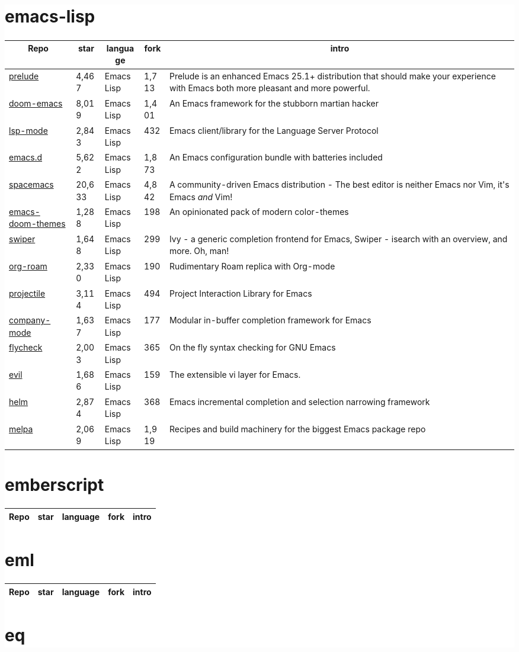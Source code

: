 

# emacs-lisp

Repo|star|language|fork|intro
-|-|-|-|-
[prelude](https://github.com/bbatsov/prelude)|4,467|Emacs Lisp|1,713|Prelude is an enhanced Emacs 25.1+ distribution that should make your experience with Emacs both more pleasant and more powerful.
[doom-emacs](https://github.com/hlissner/doom-emacs)|8,019|Emacs Lisp|1,401|An Emacs framework for the stubborn martian hacker
[lsp-mode](https://github.com/emacs-lsp/lsp-mode)|2,843|Emacs Lisp|432|Emacs client/library for the Language Server Protocol
[emacs.d](https://github.com/purcell/emacs.d)|5,622|Emacs Lisp|1,873|An Emacs configuration bundle with batteries included
[spacemacs](https://github.com/syl20bnr/spacemacs)|20,633|Emacs Lisp|4,842|A community-driven Emacs distribution - The best editor is neither Emacs nor Vim, it's Emacs *and* Vim!
[emacs-doom-themes](https://github.com/hlissner/emacs-doom-themes)|1,288|Emacs Lisp|198|An opinionated pack of modern color-themes
[swiper](https://github.com/abo-abo/swiper)|1,648|Emacs Lisp|299|Ivy - a generic completion frontend for Emacs, Swiper - isearch with an overview, and more. Oh, man!
[org-roam](https://github.com/org-roam/org-roam)|2,330|Emacs Lisp|190|Rudimentary Roam replica with Org-mode
[projectile](https://github.com/bbatsov/projectile)|3,114|Emacs Lisp|494|Project Interaction Library for Emacs
[company-mode](https://github.com/company-mode/company-mode)|1,637|Emacs Lisp|177|Modular in-buffer completion framework for Emacs
[flycheck](https://github.com/flycheck/flycheck)|2,003|Emacs Lisp|365|On the fly syntax checking for GNU Emacs
[evil](https://github.com/emacs-evil/evil)|1,686|Emacs Lisp|159|The extensible vi layer for Emacs.
[helm](https://github.com/emacs-helm/helm)|2,874|Emacs Lisp|368|Emacs incremental completion and selection narrowing framework
[melpa](https://github.com/melpa/melpa)|2,069|Emacs Lisp|1,919|Recipes and build machinery for the biggest Emacs package repo


# emberscript

Repo|star|language|fork|intro
-|-|-|-|-



# eml

Repo|star|language|fork|intro
-|-|-|-|-



# eq
